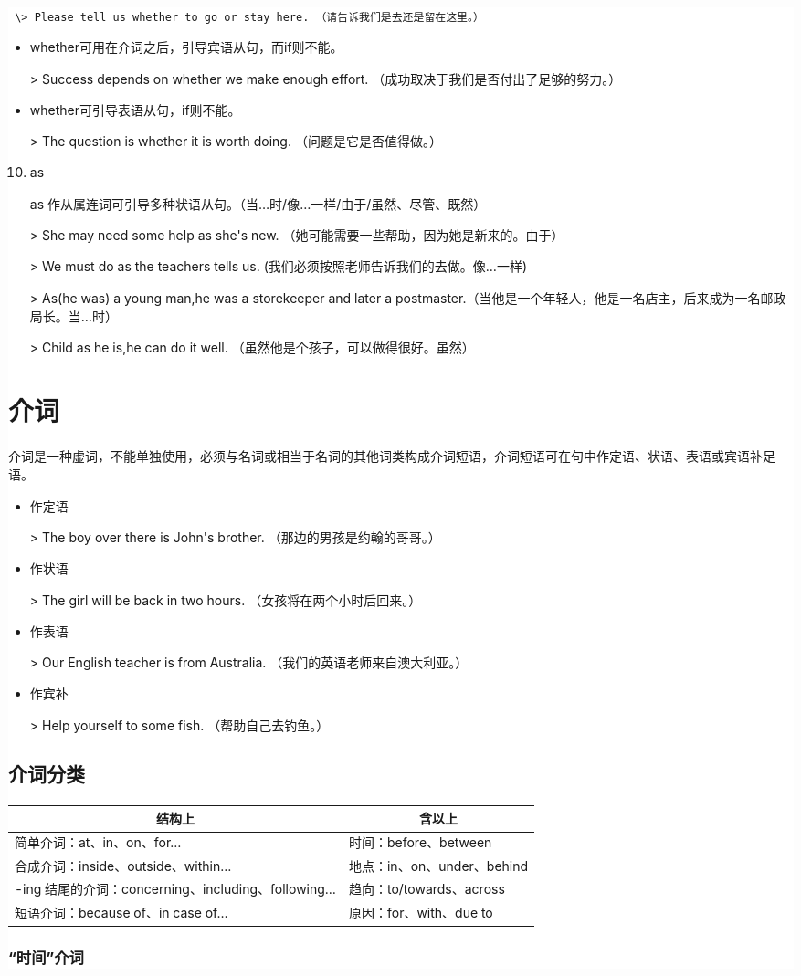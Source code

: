      \> Please tell us whether to go or stay here. （请告诉我们是去还是留在这里。）

   - whether可用在介词之后，引导宾语从句，而if则不能。

     \> Success depends on whether we make enough effort.  （成功取决于我们是否付出了足够的努力。）

   - whether可引导表语从句，if则不能。

     \> The question is whether it is worth doing.  （问题是它是否值得做。）

10. as

    as 作从属连词可引导多种状语从句。（当…时/像…一样/由于/虽然、尽管、既然）

    \> She may need some help as she's new. （她可能需要一些帮助，因为她是新来的。由于）

    \> We must do as the teachers tells us.  (我们必须按照老师告诉我们的去做。像…一样)

    \> As(he was) a young man,he was a storekeeper and later a postmaster.（当他是一个年轻人，他是一名店主，后来成为一名邮政局长。当…时）

    \> Child as he is,he can do it well. （虽然他是个孩子，可以做得很好。虽然）



# 介词

介词是一种虚词，不能单独使用，必须与名词或相当于名词的其他词类构成介词短语，介词短语可在句中作定语、状语、表语或宾语补足语。

- 作定语

  \> The boy over there is John's brother. （那边的男孩是约翰的哥哥。）

- 作状语

  \> The girl will be back in two hours.  （女孩将在两个小时后回来。）

- 作表语

  \> Our English teacher is from Australia. （我们的英语老师来自澳大利亚。）

- 作宾补

  \> Help yourself to some fish. （帮助自己去钓鱼。）



## 介词分类

| 结构上                                             | 含以上                      |
| -------------------------------------------------- | --------------------------- |
| 简单介词：at、in、on、for…                         | 时间：before、between       |
| 合成介词：inside、outside、within…                 | 地点：in、on、under、behind |
| -ing 结尾的介词：concerning、including、following… | 趋向：to/towards、across    |
| 短语介词：because of、in case of…                  | 原因：for、with、due to     |

### “时间”介词
